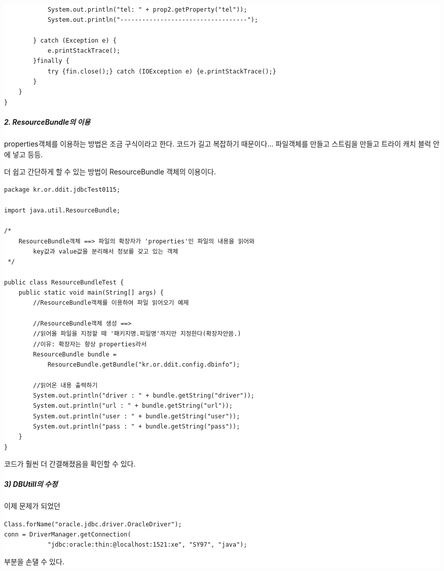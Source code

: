 ```
			System.out.println("tel: " + prop2.getProperty("tel"));
			System.out.println("-----------------------------------");
			
		} catch (Exception e) {
			e.printStackTrace();
		}finally {
			try {fin.close();} catch (IOException e) {e.printStackTrace();}
		}
	}
}

```

##### 2. ResourceBundle의 이용
properties객체를 이용하는 방법은 조금 구식이라고 한다.
코드가 길고 복잡하기 때문이다... 파일객체를 만들고 스트림을 만들고 트라이 캐치 블럭 안에 넣고 등등.

더 쉽고 간단하게 할 수 있는 방법이 ResourceBundle 객체의 이용이다.
```
package kr.or.ddit.jdbcTest0115;

import java.util.ResourceBundle;

/*
	ResourceBundle객체 ==> 파일의 확장자가 'properties'인 파일의 내용을 읽어와
		key값과 value값을 분리해서 정보를 갖고 있는 객체
 */

public class ResourceBundleTest {
	public static void main(String[] args) {
		//ResourceBundle객체를 이용하여 파일 읽어오기 예제
		
		//ResourceBundle객체 생성 ==>
		//읽어올 파일을 지정할 때 '패키지명.파일명'까지만 지정한다(확장자안씀.)
		//이유: 확장자는 항상 properties라서
		ResourceBundle bundle =
			ResourceBundle.getBundle("kr.or.ddit.config.dbinfo");
		
		//읽어온 내용 출력하기
		System.out.println("driver : " + bundle.getString("driver"));
		System.out.println("url : " + bundle.getString("url"));
		System.out.println("user : " + bundle.getString("user"));
		System.out.println("pass : " + bundle.getString("pass"));
	}
}

```

코드가 훨씬 더 간결해졌음을 확인할 수 있다.

##### 3) DBUtill의 수정
이제 문제가 되었던
```
Class.forName("oracle.jdbc.driver.OracleDriver");
conn = DriverManager.getConnection(
			"jdbc:oracle:thin:@localhost:1521:xe", "SY97", "java");
```
부분을 손댈 수 있다.
